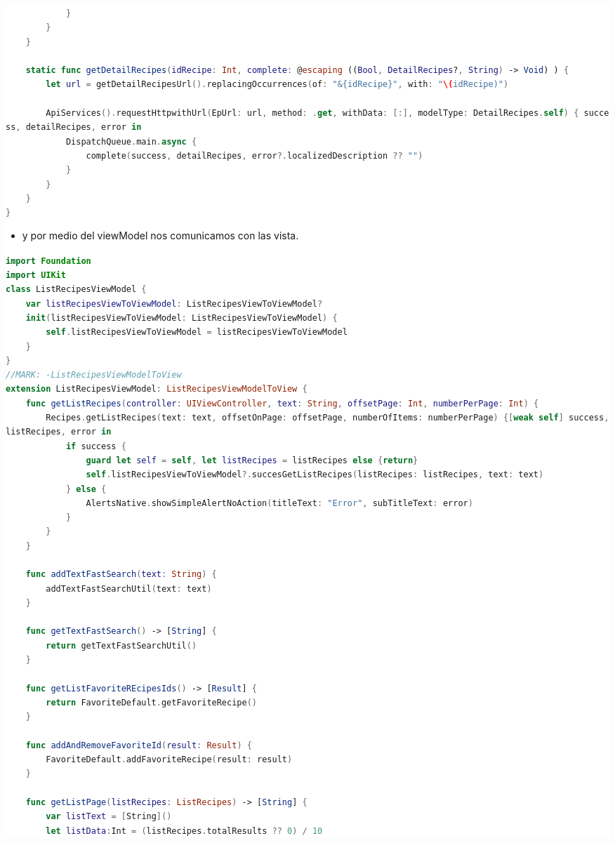 ```swift
            }
        }
    }
    
    static func getDetailRecipes(idRecipe: Int, complete: @escaping ((Bool, DetailRecipes?, String) -> Void) ) {
        let url = getDetailRecipesUrl().replacingOccurrences(of: "&{idRecipe}", with: "\(idRecipe)")
        
        ApiServices().requestHttpwithUrl(EpUrl: url, method: .get, withData: [:], modelType: DetailRecipes.self) { success, detailRecipes, error in
            DispatchQueue.main.async {
                complete(success, detailRecipes, error?.localizedDescription ?? "")
            }
        }
    }
}
```
- y por medio del viewModel nos comunicamos con las vista.

```swift
import Foundation
import UIKit
class ListRecipesViewModel {
    var listRecipesViewToViewModel: ListRecipesViewToViewModel?
    init(listRecipesViewToViewModel: ListRecipesViewToViewModel) {
        self.listRecipesViewToViewModel = listRecipesViewToViewModel
    }
}
//MARK: -ListRecipesViewModelToView
extension ListRecipesViewModel: ListRecipesViewModelToView {
    func getListRecipes(controller: UIViewController, text: String, offsetPage: Int, numberPerPage: Int) {
        Recipes.getListRecipes(text: text, offsetOnPage: offsetPage, numberOfItems: numberPerPage) {[weak self] success, listRecipes, error in
            if success {
                guard let self = self, let listRecipes = listRecipes else {return}
                self.listRecipesViewToViewModel?.succesGetListRecipes(listRecipes: listRecipes, text: text)
            } else {
                AlertsNative.showSimpleAlertNoAction(titleText: "Error", subTitleText: error)
            }
        }
    }
    
    func addTextFastSearch(text: String) {
        addTextFastSearchUtil(text: text)
    }
    
    func getTextFastSearch() -> [String] {
        return getTextFastSearchUtil()
    }
    
    func getListFavoriteREcipesIds() -> [Result] {
        return FavoriteDefault.getFavoriteRecipe()
    }
    
    func addAndRemoveFavoriteId(result: Result) {
        FavoriteDefault.addFavoriteRecipe(result: result)
    }
    
    func getListPage(listRecipes: ListRecipes) -> [String] {
        var listText = [String]()
        let listData:Int = (listRecipes.totalResults ?? 0) / 10
```